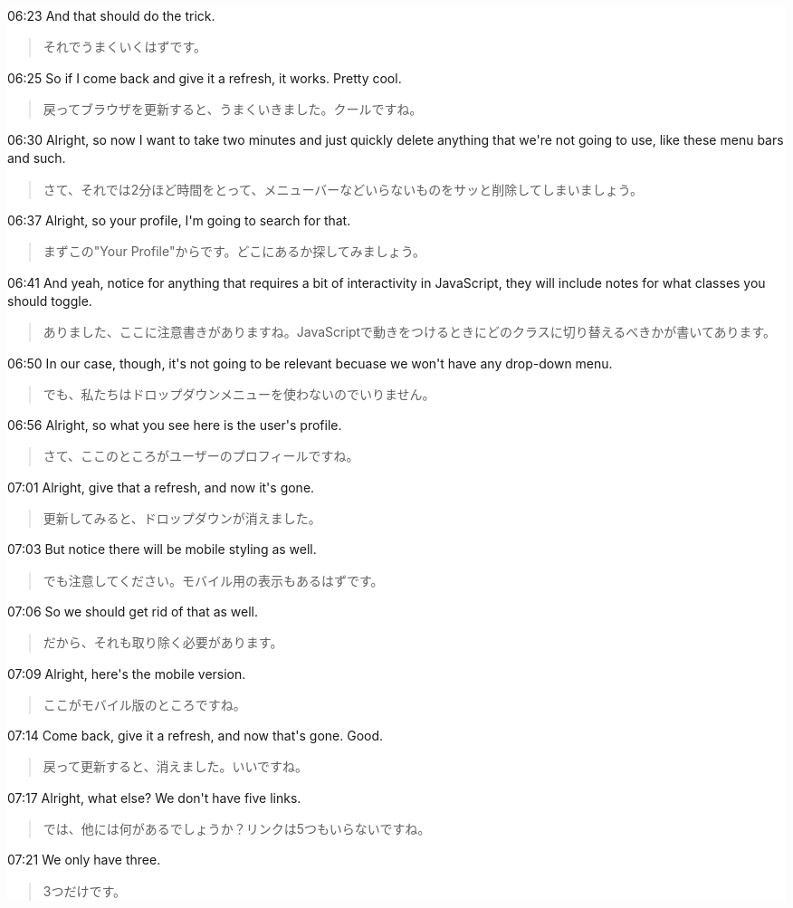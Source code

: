 06:23
And that should do the trick.
> それでうまくいくはずです。

06:25
So if I come back and give it a refresh, it works. Pretty cool.
> 戻ってブラウザを更新すると、うまくいきました。クールですね。

06:30
Alright, so now I want to take two minutes and just quickly delete anything that we're not going to use, like these menu bars and such.
> さて、それでは2分ほど時間をとって、メニューバーなどいらないものをサッと削除してしまいましょう。

06:37
Alright, so your profile, I'm going to search for that.
> まずこの"Your Profile"からです。どこにあるか探してみましょう。

06:41
And yeah, notice for anything that requires a bit of interactivity in JavaScript, they will include notes for what classes you should toggle.
> ありました、ここに注意書きがありますね。JavaScriptで動きをつけるときにどのクラスに切り替えるべきかが書いてあります。

06:50
In our case, though, it's not going to be relevant becuase we won't have any drop-down menu.
> でも、私たちはドロップダウンメニューを使わないのでいりません。

06:56
Alright, so what you see here is the user's profile.
> さて、ここのところがユーザーのプロフィールですね。

07:01
Alright, give that a refresh, and now it's gone.
> 更新してみると、ドロップダウンが消えました。

07:03
But notice there will be mobile styling as well.
> でも注意してください。モバイル用の表示もあるはずです。

07:06
So we should get rid of that as well.
> だから、それも取り除く必要があります。

07:09
Alright, here's the mobile version.
> ここがモバイル版のところですね。

07:14
Come back, give it a refresh, and now that's gone. Good.
> 戻って更新すると、消えました。いいですね。

07:17
Alright, what else? We don't have five links.
> では、他には何があるでしょうか？リンクは5つもいらないですね。

07:21
We only have three.
> 3つだけです。
